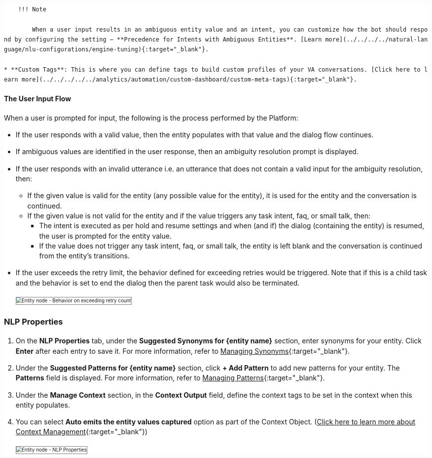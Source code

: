         !!! Note

            When a user input results in an ambiguous entity value and an intent, you can customize how the bot should respond by configuring the setting – **Precedence for Intents with Ambiguous Entities**. [Learn more](../../../../natural-language/nlu-configurations/engine-tuning){:target="_blank"}.
    
    * **Custom Tags**: This is where you can define tags to build custom profiles of your VA conversations. [Click here to learn more](../../../../../analytics/automation/custom-dashboard/custom-meta-tags){:target="_blank"}.


#### The User Input Flow

When a user is prompted for input, the following is the process performed by the Platform:

* If the user responds with a valid value, then the entity populates with that value and the dialog flow continues.
* If ambiguous values are identified in the user response, then an ambiguity resolution prompt is displayed.
* If the user responds with an invalid utterance i.e. an utterance that does not contain a valid input for the ambiguity resolution, then:
    * If the given value is valid for the entity (any possible value for the entity), it is used for the entity and the conversation is continued.
    * If the given value is not valid for the entity and if the value triggers any task intent, faq, or small talk, then:
        * The intent is executed as per hold and resume settings and when (and if) the dialog (containing the entity) is resumed, the user is prompted for the entity value.
        * If the value does not trigger any task intent, faq, or small talk, the entity is left blank and the conversation is continued from the entity’s transitions.

* If the user exceeds the retry limit, the behavior defined for exceeding retries would be triggered. Note that if this is a child task and the behavior is set to end the dialog then the parent task would also be terminated.

    <img src="../images/entity-instance-properties-exceed-retry-behavior.gif" alt="Entity node - Behavior on exceeding retry count" title="Entity node - Behavior on exceeding retry count" style="border:1px solid gray;zoom:70%;">


### NLP Properties

1. On the **NLP Properties** tab, under the **Suggested Synonyms for {entity name}** section, enter synonyms for your entity. Click **Enter** after each entry to save it. For more information, refer to [Managing Synonyms](../../../../natural-language/training/fundamental-meaning/#manage-synonyms){:target="_blank"}.
2. Under the **Suggested Patterns for {entity name}** section, click **+ Add Pattern** to add new patterns for your entity. The **Patterns** field is displayed. For more information, refer to [Managing Patterns](../../../../natural-language/training/fundamental-meaning/#navigate-to-the-patterns-tab){:target="_blank"}.
3. Under the **Manage Context** section, in the **Context Output** field, define the context tags to be set in the context when this entity populates.
4. You can select **Auto emits the entity values captured** option as part of the Context Object. ([Click here to learn more about Context Management](../../../../intelligence/context-management){:target="_blank"})

    <img src="../images/entity-node-img6.png" alt="Entity node - NLP Properties" title="Entity node - NLP Properties" style="border:1px solid gray;zoom:70%;">

